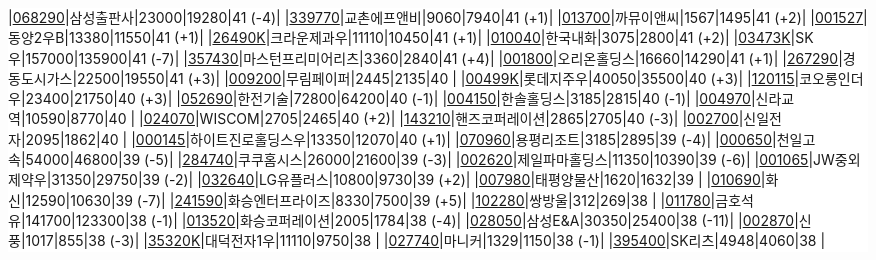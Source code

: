 |[068290](https://finance.daum.net/quotes/A068290)|삼성출판사|23000|19280|41 (-4)|
|[339770](https://finance.daum.net/quotes/A339770)|교촌에프앤비|9060|7940|41 (+1)|
|[013700](https://finance.daum.net/quotes/A013700)|까뮤이앤씨|1567|1495|41 (+2)|
|[001527](https://finance.daum.net/quotes/A001527)|동양2우B|13380|11550|41 (+1)|
|[26490K](https://finance.daum.net/quotes/A26490K)|크라운제과우|11110|10450|41 (+1)|
|[010040](https://finance.daum.net/quotes/A010040)|한국내화|3075|2800|41 (+2)|
|[03473K](https://finance.daum.net/quotes/A03473K)|SK우|157000|135900|41 (-7)|
|[357430](https://finance.daum.net/quotes/A357430)|마스턴프리미어리츠|3360|2840|41 (+4)|
|[001800](https://finance.daum.net/quotes/A001800)|오리온홀딩스|16660|14290|41 (+1)|
|[267290](https://finance.daum.net/quotes/A267290)|경동도시가스|22500|19550|41 (+3)|
|[009200](https://finance.daum.net/quotes/A009200)|무림페이퍼|2445|2135|40 |
|[00499K](https://finance.daum.net/quotes/A00499K)|롯데지주우|40050|35500|40 (+3)|
|[120115](https://finance.daum.net/quotes/A120115)|코오롱인더우|23400|21750|40 (+3)|
|[052690](https://finance.daum.net/quotes/A052690)|한전기술|72800|64200|40 (-1)|
|[004150](https://finance.daum.net/quotes/A004150)|한솔홀딩스|3185|2815|40 (-1)|
|[004970](https://finance.daum.net/quotes/A004970)|신라교역|10590|8770|40 |
|[024070](https://finance.daum.net/quotes/A024070)|WISCOM|2705|2465|40 (+2)|
|[143210](https://finance.daum.net/quotes/A143210)|핸즈코퍼레이션|2865|2705|40 (-3)|
|[002700](https://finance.daum.net/quotes/A002700)|신일전자|2095|1862|40 |
|[000145](https://finance.daum.net/quotes/A000145)|하이트진로홀딩스우|13350|12070|40 (+1)|
|[070960](https://finance.daum.net/quotes/A070960)|용평리조트|3185|2895|39 (-4)|
|[000650](https://finance.daum.net/quotes/A000650)|천일고속|54000|46800|39 (-5)|
|[284740](https://finance.daum.net/quotes/A284740)|쿠쿠홈시스|26000|21600|39 (-3)|
|[002620](https://finance.daum.net/quotes/A002620)|제일파마홀딩스|11350|10390|39 (-6)|
|[001065](https://finance.daum.net/quotes/A001065)|JW중외제약우|31350|29750|39 (-2)|
|[032640](https://finance.daum.net/quotes/A032640)|LG유플러스|10800|9730|39 (+2)|
|[007980](https://finance.daum.net/quotes/A007980)|태평양물산|1620|1632|39 |
|[010690](https://finance.daum.net/quotes/A010690)|화신|12590|10630|39 (-7)|
|[241590](https://finance.daum.net/quotes/A241590)|화승엔터프라이즈|8330|7500|39 (+5)|
|[102280](https://finance.daum.net/quotes/A102280)|쌍방울|312|269|38 |
|[011780](https://finance.daum.net/quotes/A011780)|금호석유|141700|123300|38 (-1)|
|[013520](https://finance.daum.net/quotes/A013520)|화승코퍼레이션|2005|1784|38 (-4)|
|[028050](https://finance.daum.net/quotes/A028050)|삼성E&A|30350|25400|38 (-11)|
|[002870](https://finance.daum.net/quotes/A002870)|신풍|1017|855|38 (-3)|
|[35320K](https://finance.daum.net/quotes/A35320K)|대덕전자1우|11110|9750|38 |
|[027740](https://finance.daum.net/quotes/A027740)|마니커|1329|1150|38 (-1)|
|[395400](https://finance.daum.net/quotes/A395400)|SK리츠|4948|4060|38 |